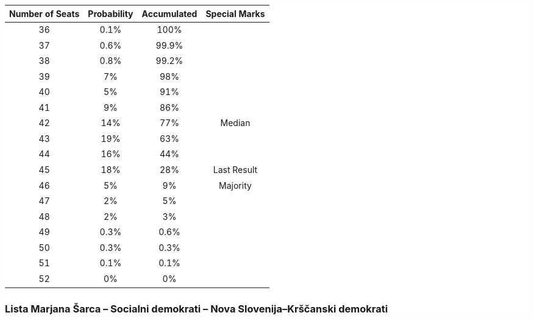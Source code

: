 | Number of Seats | Probability | Accumulated | Special Marks |
|:---------------:|:-----------:|:-----------:|:-------------:|
| 36 | 0.1% | 100% |  |
| 37 | 0.6% | 99.9% |  |
| 38 | 0.8% | 99.2% |  |
| 39 | 7% | 98% |  |
| 40 | 5% | 91% |  |
| 41 | 9% | 86% |  |
| 42 | 14% | 77% | Median |
| 43 | 19% | 63% |  |
| 44 | 16% | 44% |  |
| 45 | 18% | 28% | Last Result |
| 46 | 5% | 9% | Majority |
| 47 | 2% | 5% |  |
| 48 | 2% | 3% |  |
| 49 | 0.3% | 0.6% |  |
| 50 | 0.3% | 0.3% |  |
| 51 | 0.1% | 0.1% |  |
| 52 | 0% | 0% |  |

### Lista Marjana Šarca – Socialni demokrati – Nova Slovenija–Krščanski demokrati
